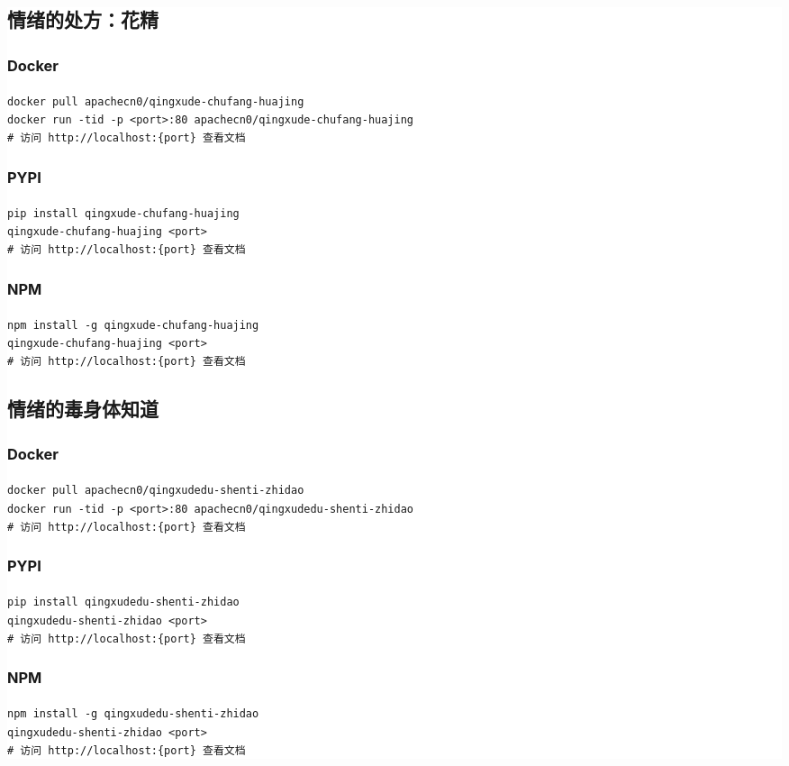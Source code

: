 ## 情绪的处方：花精



### Docker

```
docker pull apachecn0/qingxude-chufang-huajing
docker run -tid -p <port>:80 apachecn0/qingxude-chufang-huajing
# 访问 http://localhost:{port} 查看文档
```

### PYPI

```
pip install qingxude-chufang-huajing
qingxude-chufang-huajing <port>
# 访问 http://localhost:{port} 查看文档
```

### NPM

```
npm install -g qingxude-chufang-huajing
qingxude-chufang-huajing <port>
# 访问 http://localhost:{port} 查看文档
```

## 情绪的毒身体知道



### Docker

```
docker pull apachecn0/qingxudedu-shenti-zhidao
docker run -tid -p <port>:80 apachecn0/qingxudedu-shenti-zhidao
# 访问 http://localhost:{port} 查看文档
```

### PYPI

```
pip install qingxudedu-shenti-zhidao
qingxudedu-shenti-zhidao <port>
# 访问 http://localhost:{port} 查看文档
```

### NPM

```
npm install -g qingxudedu-shenti-zhidao
qingxudedu-shenti-zhidao <port>
# 访问 http://localhost:{port} 查看文档
```
